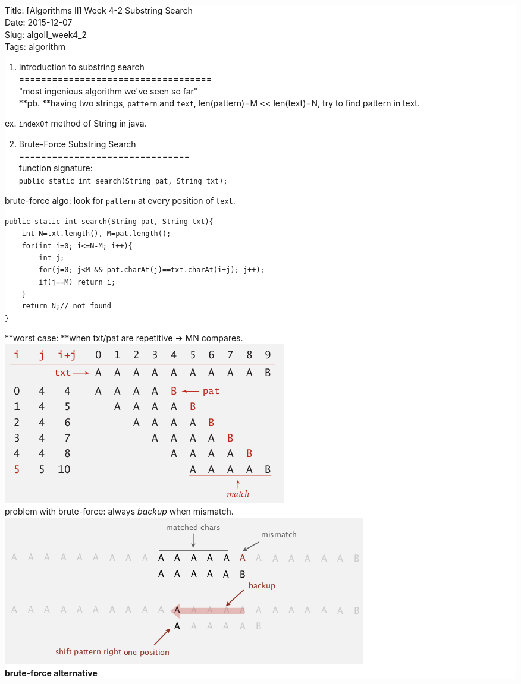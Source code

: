 Title: [Algorithms II] Week 4-2 Substring Search  
Date: 2015-12-07    
Slug:  algoII_week4_2    
Tags: algorithm         
  
1. Introduction to substring search  
===================================  
"most ingenious algorithm we've seen so far"  
**pb. **having two strings, ``pattern`` and ``text``, len(pattern)=M << len(text)=N, try to find pattern in text.   
  
ex. ``indexOf`` method of String in java.   
  
2. Brute-Force Substring Search  
===============================  
function signature:   
``public static int search(String pat, String txt);``  
  
brute-force algo: look for ``pattern`` at every position of ``text``.   
  
	public static int search(String pat, String txt){  
		int N=txt.length(), M=pat.length();  
		for(int i=0; i<=N-M; i++){  
			int j;  
			for(j=0; j<M && pat.charAt(j)==txt.charAt(i+j); j++);  
			if(j==M) return i;  
		}  
		return N;// not found  
	}  
  
**worst case: **when txt/pat are repetitive → MN compares.   
![](algoII_week4_2/pasted_image.png)  
problem with brute-force: always *backup* when mismatch.   
![](algoII_week4_2/pasted_image001.png)  
**brute-force alternative**  
  